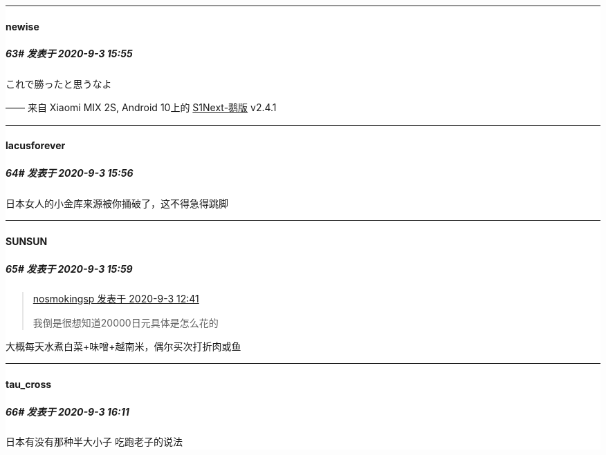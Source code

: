 





-----

####  newise  
##### 63#       发表于 2020-9-3 15:55




これで勝ったと思うなよ

—— 来自 Xiaomi MIX 2S, Android 10上的 [S1Next-鹅版](https://github.com/ykrank/S1-Next/releases) v2.4.1







-----

####  lacusforever  
##### 64#       发表于 2020-9-3 15:56




日本女人的小金库来源被你捅破了，这不得急得跳脚







-----

####  SUNSUN  
##### 65#       发表于 2020-9-3 15:59



<blockquote><a href="httphttps://bbs.saraba1st.com/2b/forum.php?mod=redirect&amp;goto=findpost&amp;pid=48628431&amp;ptid=1957955" target="_blank">nosmokingsp 发表于 2020-9-3 12:41</a>

我倒是很想知道20000日元具体是怎么花的</blockquote>
大概每天水煮白菜+味噌+越南米，偶尔买次打折肉或鱼







-----

####  tau_cross  
##### 66#       发表于 2020-9-3 16:11




日本有没有那种半大小子 吃跑老子的说法

